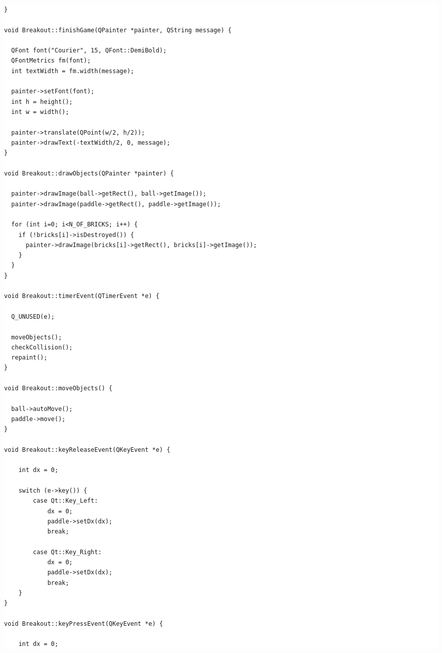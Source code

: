 ~~~
}

void Breakout::finishGame(QPainter *painter, QString message) {
    
  QFont font("Courier", 15, QFont::DemiBold);
  QFontMetrics fm(font);
  int textWidth = fm.width(message);

  painter->setFont(font);
  int h = height();
  int w = width();

  painter->translate(QPoint(w/2, h/2));
  painter->drawText(-textWidth/2, 0, message);    
}

void Breakout::drawObjects(QPainter *painter) {
    
  painter->drawImage(ball->getRect(), ball->getImage());
  painter->drawImage(paddle->getRect(), paddle->getImage());

  for (int i=0; i<N_OF_BRICKS; i++) {
    if (!bricks[i]->isDestroyed()) {
      painter->drawImage(bricks[i]->getRect(), bricks[i]->getImage());
    }
  }      
}

void Breakout::timerEvent(QTimerEvent *e) {
    
  Q_UNUSED(e);  
    
  moveObjects();
  checkCollision();
  repaint();
}

void Breakout::moveObjects() {

  ball->autoMove();
  paddle->move();
}

void Breakout::keyReleaseEvent(QKeyEvent *e) {
    
    int dx = 0;
    
    switch (e->key()) {
        case Qt::Key_Left:
            dx = 0;
            paddle->setDx(dx);        
            break;       
            
        case Qt::Key_Right:
            dx = 0;
            paddle->setDx(dx);        
            break;    
    }
}

void Breakout::keyPressEvent(QKeyEvent *e) {
    
    int dx = 0;
~~~